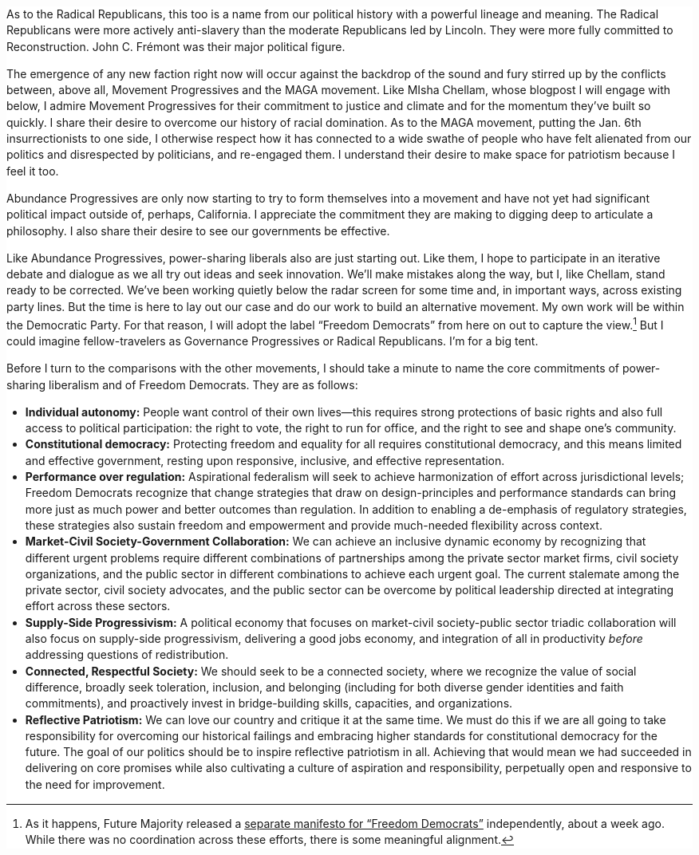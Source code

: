 As to the Radical Republicans, this too is a name from our political history with a powerful lineage and meaning. The Radical Republicans were more actively anti-slavery than the moderate Republicans led by Lincoln. They were more fully committed to Reconstruction. John C. Frémont was their major political figure.

The emergence of any new faction right now will occur against the backdrop of the sound and fury stirred up by the conflicts between, above all, Movement Progressives and the MAGA movement. Like MIsha Chellam, whose blogpost I will engage with below, I admire Movement Progressives for their commitment to justice and climate and for the momentum they’ve built so quickly. I share their desire to overcome our history of racial domination. As to the MAGA movement, putting the Jan. 6th insurrectionists to one side, I otherwise respect how it has connected to a wide swathe of people who have felt alienated from our politics and disrespected by politicians, and re-engaged them. I understand their desire to make space for patriotism because I feel it too.

Abundance Progressives are only now starting to try to form themselves into a movement and have not yet had significant political impact outside of, perhaps, California. I appreciate the commitment they are making to digging deep to articulate a philosophy. I also share their desire to see our governments be effective.

Like Abundance Progressives, power-sharing liberals also are just starting out. Like them, I hope to participate in an iterative debate and dialogue as we all try out ideas and seek innovation. We’ll make mistakes along the way, but I, like Chellam, stand ready to be corrected. We’ve been working quietly below the radar screen for some time and, in important ways, across existing party lines. But the time is here to lay out our case and do our work to build an alternative movement. My own work will be within the Democratic Party. For that reason, I will adopt the label “Freedom Democrats” from here on out to capture the view.[^4] But I could imagine fellow-travelers as Governance Progressives or Radical Republicans. I’m for a big tent.

Before I turn to the comparisons with the other movements, I should take a minute to name the  core commitments of power-sharing liberalism and of Freedom Democrats. They are as follows:

- **Individual autonomy:** People want control of their own lives—this requires strong protections of basic rights and also full access to political participation: the right to vote, the right to run for office, and the right to see and shape one’s community.
- **Constitutional democracy:** Protecting freedom and equality for all requires constitutional democracy, and this means limited and effective government, resting upon responsive, inclusive, and effective representation.
- **Performance over regulation:** Aspirational federalism will seek to achieve harmonization of effort across jurisdictional levels; Freedom Democrats recognize that change strategies that draw on design-principles and performance standards can bring more just as much power and better outcomes than regulation. In addition to enabling a de-emphasis of regulatory strategies, these strategies also sustain freedom and empowerment and provide much-needed flexibility across context.
- **Market-Civil Society-Government Collaboration:** We can achieve an inclusive dynamic economy by recognizing that different urgent problems require different combinations of partnerships among the private sector market firms, civil society organizations, and the public sector in different combinations to achieve each urgent goal. The current stalemate among the private sector, civil society advocates, and the public sector can be overcome by political leadership directed at integrating effort across these sectors.
- **Supply-Side Progressivism:** A political economy that focuses on market-civil society-public sector triadic collaboration will also focus on supply-side progressivism, delivering a good jobs economy, and integration of all in productivity *before* addressing questions of redistribution.
- **Connected, Respectful Society:** We should seek to be a connected society, where we recognize the value of social difference, broadly seek toleration, inclusion, and belonging (including for both diverse gender identities and faith commitments), and proactively invest in bridge-building skills, capacities, and organizations.
- **Reflective Patriotism:** We can love our country and critique it at the same time. We must do this if we are all going to take responsibility for overcoming our historical failings and embracing higher standards for constitutional democracy for the future. The goal of our politics should be to inspire reflective patriotism in all. Achieving that would mean we had succeeded in delivering on core promises while also cultivating a culture of aspiration and responsibility, perpetually open and responsive to the need for improvement.


[^1]: See the heterodox argument by W. B. Allen in *George Washington: America's First Progressive* (Peter Lang, 2008).
[^2]: On how strategies of non-violence could be integrated in contemporary politics, see D. Allen. 2018. “Integration, Freedom, and the Affirmation of Life.” In *To Shape a World: Essays on the Political Philosophy of Martin Luther King, Jr.*, edited by Tommie Shelby and Brandon Terry. Cambridge, MA: Harvard University Press.
[^3]: [More on the Mississippi Freedom Democratic Party (MFDP) here](https://snccdigital.org/inside-sncc/alliances-relationships/mfdp/)
[^4]: As it happens, Future Majority released a [separate  manifesto for “Freedom Democrats”](https://futuremajority.org/wp-content/uploads/FM-Freedom-Democrats-Statement-of-Principles.pdf?emci=c6a109a6-7612-ed11-bd6e-281878b83d8a&emdi=eee86b08-0914-ed11-bd6e-281878b83d8a&ceid=5675768) independently, about a week ago. While there was no coordination across these efforts, there is some meaningful alignment.
[^5]: Danielle Allen, *Justice by Means of Democracy*, University of Chicago, 2023.
[^6]: In his book, Zuckerman refers to both the Sanders camp and the Trump camp as “insurrectionists.” I’ve modified his vocabulary here since the events of January 2021 have changed the meaning of that term. See Ethan  Zuckerman, *Mistrust: why losing faith in institutions provides the tools to transform them* (W.W.Norton, 2021).
[^7]: D. Allen, “[Charlottesville is not the continuation of an old fight. It is something new](https://www.washingtonpost.com/opinions/charlottesville-is-not-the-continuation-of-an-old-fight-it-is-something-new/2017/08/13/971812f6-8029-11e7-b359-15a3617c767b_story.html),” *Washington Post*, Aug 13, 2017.